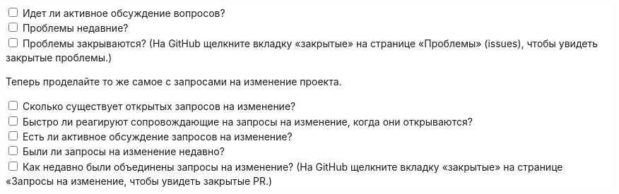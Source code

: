 <div class = "clearfix mb-2">
  <input type = "checkbox" id = "cbox7" class = "d-block float-left mt-1 mr-2" value = "checkbox">
  <label for = "cbox7" class = "overflow-hidden d-block text-normal">
    Идет ли активное обсуждение вопросов?
  </label>
</div>

<div class = "clearfix mb-2">
  <input type = "checkbox" id = "cbox8" class = "d-block float-left mt-1 mr-2" value = "checkbox">
  <label for = "cbox8" class = "overflow-hidden d-block text-normal">
    Проблемы недавние?
  </label>
</div>

<div class = "clearfix mb-4">
  <input type = "checkbox" id = "cbox9" class = "d-block float-left mt-1 mr-2" value = "checkbox">
  <label for = "cbox9" class = "overflow-hidden d-block text-normal">
    Проблемы закрываются? (На GitHub щелкните вкладку «закрытые» на странице «Проблемы» (issues), чтобы увидеть закрытые проблемы.)
  </label>
</div>

Теперь проделайте то же самое с запросами на изменение проекта.

<div class = "clearfix mb-2">
  <input type = "checkbox" id = "cbox10" class = "d-block float-left mt-1 mr-2" value = "checkbox">
  <label for = "cbox10" class = "overflow-hidden d-block text-normal">
    Сколько существует открытых запросов на изменение?
  </label>
</div>

<div class = "clearfix mb-2">
  <input type = "checkbox" id = "cbox20" class = "d-block float-left mt-1 mr-2" value = "checkbox">
  <label for = "cbox20" class = "overflow-hidden d-block text-normal">
    Быстро ли реагируют сопровождающие на запросы на изменение, когда они открываются?
  </label>
</div>

<div class = "clearfix mb-2">
  <input type = "checkbox" id = "cbox11" class = "d-block float-left mt-1 mr-2" value = "checkbox">
  <label for = "cbox11" class = "overflow-hidden d-block text-normal">
    Есть ли активное обсуждение запросов на изменение?
  </label>
</div>

<div class = "clearfix mb-2">
  <input type = "checkbox" id = "cbox12" class = "d-block float-left mt-1 mr-2" value = "checkbox">
  <label for = "cbox12" class = "overflow-hidden d-block text-normal">
    Были ли запросы на изменение недавно?
  </label>
</div>

<div class = "clearfix mb-4">
  <input type = "checkbox" id = "cbox13" class = "d-block float-left mt-1 mr-2" value = "checkbox">
  <label for = "cbox13" class = "overflow-hidden d-block text-normal">
    Как недавно были объединены запросы на изменение? (На GitHub щелкните вкладку «закрытые» на странице «Запросы на изменение, чтобы увидеть закрытые PR.)
  </label>
</div>
